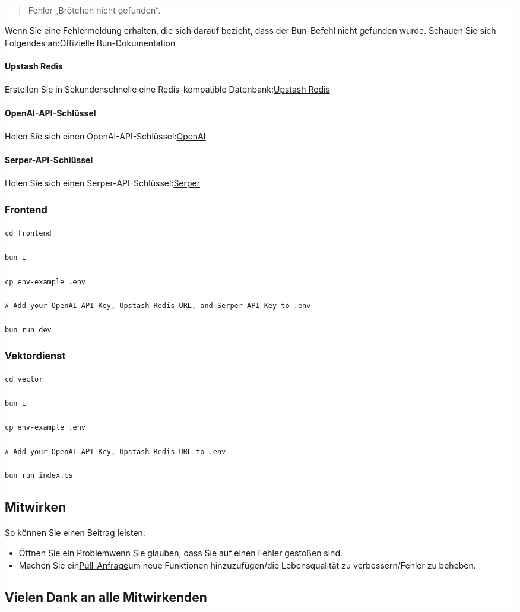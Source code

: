 > Fehler „Brötchen nicht gefunden“.

Wenn Sie eine Fehlermeldung erhalten, die sich darauf bezieht, dass der Bun-Befehl nicht gefunden wurde. Schauen Sie sich Folgendes an:[Offizielle Bun-Dokumentation](https://bun.sh/docs/installation#checking-installation)

#### Upstash Redis

Erstellen Sie in Sekundenschnelle eine Redis-kompatible Datenbank:[Upstash Redis](https://upstash.com/docs/redis/overall/getstarted)

#### OpenAI-API-Schlüssel

Holen Sie sich einen OpenAI-API-Schlüssel:[OpenAI](https://platform.openai.com)

#### Serper-API-Schlüssel

Holen Sie sich einen Serper-API-Schlüssel:[Serper](https://serper.dev/api-key)

### Frontend

    cd frontend

    bun i

    cp env-example .env

    # Add your OpenAI API Key, Upstash Redis URL, and Serper API Key to .env

    bun run dev

### Vektordienst

    cd vector

    bun i

    cp env-example .env

    # Add your OpenAI API Key, Upstash Redis URL to .env

    bun run index.ts

## Mitwirken

So können Sie einen Beitrag leisten:

-   [Öffnen Sie ein Problem](https://github.com/memfreeme/memfree/issues)wenn Sie glauben, dass Sie auf einen Fehler gestoßen sind.
-   Machen Sie ein[Pull-Anfrage](https://github.com/memfreeme/memfree/pulls)um neue Funktionen hinzuzufügen/die Lebensqualität zu verbessern/Fehler zu beheben.

## Vielen Dank an alle Mitwirkenden
